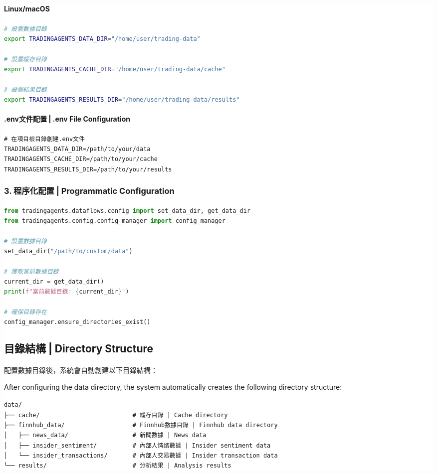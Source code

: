 #### Linux/macOS
```bash
# 設置數據目錄
export TRADINGAGENTS_DATA_DIR="/home/user/trading-data"

# 設置緩存目錄
export TRADINGAGENTS_CACHE_DIR="/home/user/trading-data/cache"

# 設置結果目錄
export TRADINGAGENTS_RESULTS_DIR="/home/user/trading-data/results"
```

#### .env文件配置 | .env File Configuration
```env
# 在項目根目錄創建.env文件
TRADINGAGENTS_DATA_DIR=/path/to/your/data
TRADINGAGENTS_CACHE_DIR=/path/to/your/cache
TRADINGAGENTS_RESULTS_DIR=/path/to/your/results
```

### 3. 程序化配置 | Programmatic Configuration

```python
from tradingagents.dataflows.config import set_data_dir, get_data_dir
from tradingagents.config.config_manager import config_manager

# 設置數據目錄
set_data_dir("/path/to/custom/data")

# 獲取當前數據目錄
current_dir = get_data_dir()
print(f"當前數據目錄: {current_dir}")

# 確保目錄存在
config_manager.ensure_directories_exist()
```

## 目錄結構 | Directory Structure

配置數據目錄後，系統會自動創建以下目錄結構：

After configuring the data directory, the system automatically creates the following directory structure:

```
data/
├── cache/                          # 緩存目錄 | Cache directory
├── finnhub_data/                   # Finnhub數據目錄 | Finnhub data directory
│   ├── news_data/                  # 新聞數據 | News data
│   ├── insider_sentiment/          # 內部人情绪數據 | Insider sentiment data
│   └── insider_transactions/       # 內部人交易數據 | Insider transaction data
└── results/                        # 分析結果 | Analysis results
```
